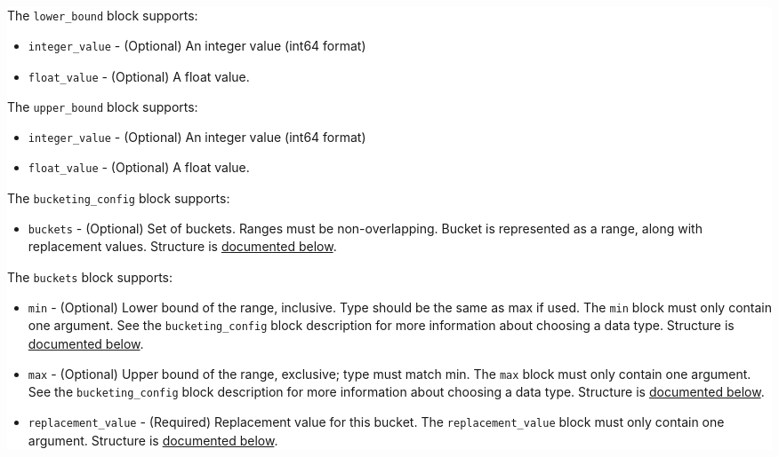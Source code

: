 
<a name="nested_deidentify_config_info_type_transformations_transformations_transformations_primitive_transformation_fixed_size_bucketing_config_lower_bound"></a>The `lower_bound` block supports:

* `integer_value` -
  (Optional)
  An integer value (int64 format)

* `float_value` -
  (Optional)
  A float value.

<a name="nested_deidentify_config_info_type_transformations_transformations_transformations_primitive_transformation_fixed_size_bucketing_config_upper_bound"></a>The `upper_bound` block supports:

* `integer_value` -
  (Optional)
  An integer value (int64 format)

* `float_value` -
  (Optional)
  A float value.

<a name="nested_deidentify_config_info_type_transformations_transformations_transformations_primitive_transformation_bucketing_config"></a>The `bucketing_config` block supports:

* `buckets` -
  (Optional)
  Set of buckets. Ranges must be non-overlapping.
  Bucket is represented as a range, along with replacement values.
  Structure is [documented below](#nested_deidentify_config_info_type_transformations_transformations_transformations_primitive_transformation_bucketing_config_buckets).


<a name="nested_deidentify_config_info_type_transformations_transformations_transformations_primitive_transformation_bucketing_config_buckets"></a>The `buckets` block supports:

* `min` -
  (Optional)
  Lower bound of the range, inclusive. Type should be the same as max if used.
  The `min` block must only contain one argument. See the `bucketing_config` block description for more information about choosing a data type.
  Structure is [documented below](#nested_deidentify_config_info_type_transformations_transformations_transformations_primitive_transformation_bucketing_config_buckets_buckets_min).

* `max` -
  (Optional)
  Upper bound of the range, exclusive; type must match min.
  The `max` block must only contain one argument. See the `bucketing_config` block description for more information about choosing a data type.
  Structure is [documented below](#nested_deidentify_config_info_type_transformations_transformations_transformations_primitive_transformation_bucketing_config_buckets_buckets_max).

* `replacement_value` -
  (Required)
  Replacement value for this bucket.
  The `replacement_value` block must only contain one argument.
  Structure is [documented below](#nested_deidentify_config_info_type_transformations_transformations_transformations_primitive_transformation_bucketing_config_buckets_buckets_replacement_value).
